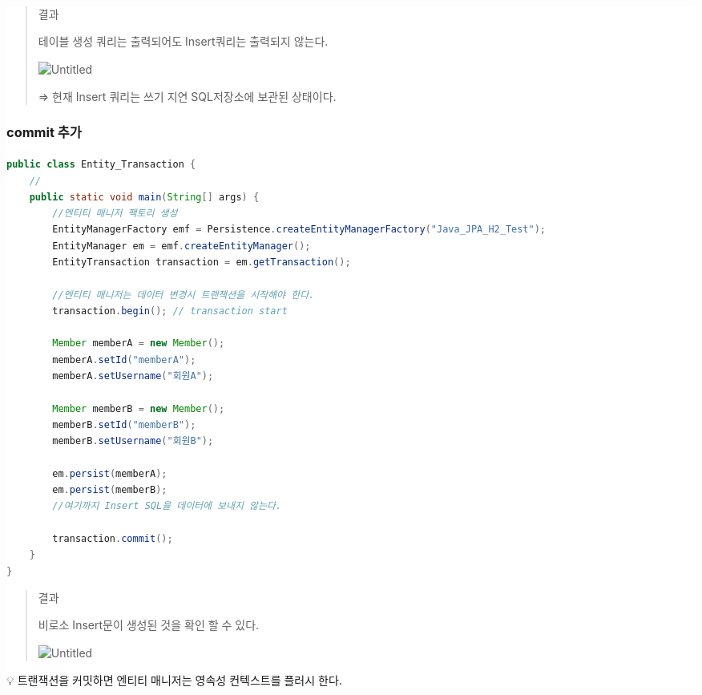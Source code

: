 > 결과
> 
> 
> 테이블 생성 쿼리는 출력되어도 Insert쿼리는 출력되지 않는다.
> 
> ![Untitled](https://s3-us-west-2.amazonaws.com/secure.notion-static.com/3b8fcdbc-ff65-4b4f-86ae-d87e8f4fce65/Untitled.png)
> 
> ⇒ 현재 Insert 쿼리는 쓰기 지연 SQL저장소에 보관된 상태이다.
> 

### commit 추가

```java
public class Entity_Transaction {
    //
    public static void main(String[] args) {
        //엔티티 매니저 팩토리 생성
        EntityManagerFactory emf = Persistence.createEntityManagerFactory("Java_JPA_H2_Test");
        EntityManager em = emf.createEntityManager();
        EntityTransaction transaction = em.getTransaction();

        //엔티티 매니저는 데이터 변경시 트랜잭션을 시작해야 한다.
        transaction.begin(); // transaction start

        Member memberA = new Member();
        memberA.setId("memberA");
        memberA.setUsername("회원A");

        Member memberB = new Member();
        memberB.setId("memberB");
        memberB.setUsername("회원B");

        em.persist(memberA);
        em.persist(memberB);
        //여기까지 Insert SQL을 데이터에 보내지 않는다.

        transaction.commit();
    }
}
```

> 결과
> 
> 
> 비로소 Insert문이 생성된 것을 확인 할 수 있다.
> 
> ![Untitled](https://s3-us-west-2.amazonaws.com/secure.notion-static.com/7d805481-6cb4-4035-a86a-655150499aa0/Untitled.png)
> 

<aside>
💡 트랜잭션을 커밋하면 엔티티 매니저는 영속성 컨텍스트를 플러시 한다.
